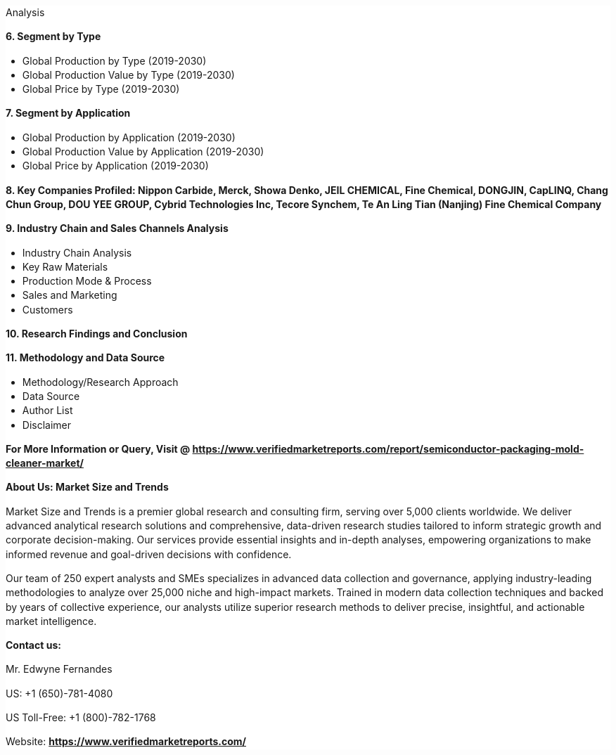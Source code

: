 Analysis&nbsp;</li></ul><p><strong>6. Segment by Type</strong></p><ul><li>Global Production by Type (2019-2030)</li><li>Global Production Value by Type (2019-2030)</li><li>Global Price by Type (2019-2030)</li></ul><p><strong>7. Segment by Application</strong></p><ul><li>Global Production by Application (2019-2030)</li><li>Global Production Value by Application (2019-2030)</li><li>Global Price by Application (2019-2030)</li></ul><p><strong>8. Key Companies Profiled: Nippon Carbide, Merck, Showa Denko, JEIL CHEMICAL, Fine Chemical, DONGJIN, CapLINQ, Chang Chun Group, DOU YEE GROUP, Cybrid Technologies Inc, Tecore Synchem, Te An Ling Tian (Nanjing) Fine Chemical Company</strong></p><p><strong>9. Industry Chain and Sales Channels Analysis</strong></p><ul><li>Industry Chain Analysis</li><li>Key Raw Materials</li><li>Production Mode &amp; Process</li><li>Sales and Marketing</li><li>Customers</li></ul><p><strong>10. Research Findings and Conclusion</strong></p><p><strong>11. Methodology and Data Source</strong></p><ul><li>Methodology/Research Approach</li><li>Data Source</li><li>Author List</li><li>Disclaimer</li></ul></p><p><strong>For More Information or Query, Visit @ <a href="https://www.verifiedmarketreports.com/report/semiconductor-packaging-mold-cleaner-market/">https://www.verifiedmarketreports.com/report/semiconductor-packaging-mold-cleaner-market/</a></strong></p><p><strong>About Us: Market Size and Trends</strong></p><p>Market Size and Trends is a premier global research and consulting firm, serving over 5,000 clients worldwide. We deliver advanced analytical research solutions and comprehensive, data-driven research studies tailored to inform strategic growth and corporate decision-making. Our services provide essential insights and in-depth analyses, empowering organizations to make informed revenue and goal-driven decisions with confidence.</p><p>Our team of 250 expert analysts and SMEs specializes in advanced data collection and governance, applying industry-leading methodologies to analyze over 25,000 niche and high-impact markets. Trained in modern data collection techniques and backed by years of collective experience, our analysts utilize superior research methods to deliver precise, insightful, and actionable market intelligence.</p><p><strong>Contact us:</strong></p><p>Mr. Edwyne Fernandes</p><p>US: +1 (650)-781-4080</p><p>US Toll-Free: +1 (800)-782-1768</p><p>Website: <strong><a href="https://www.verifiedmarketreports.com/">https://www.verifiedmarketreports.com/</a></strong></p>
